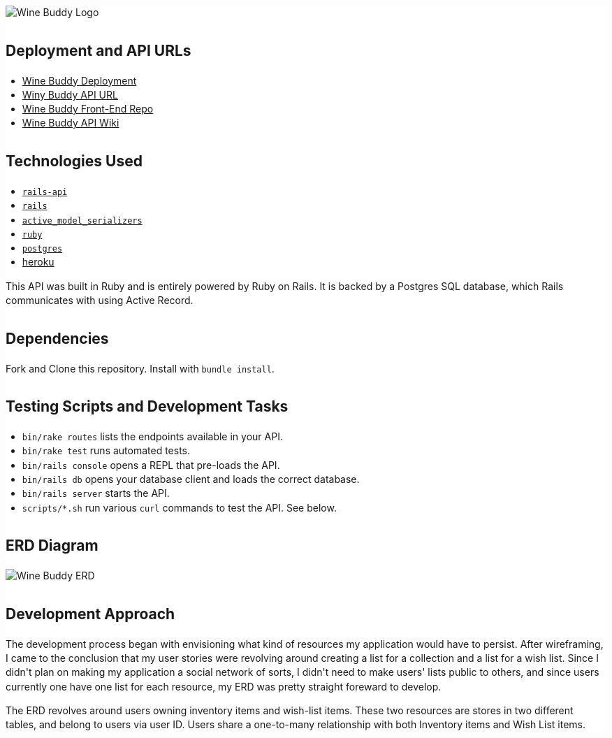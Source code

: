 ![Wine Buddy Logo](http://i.imgur.com/WLWCTLl.png)

## Deployment and API URLs

* [Wine Buddy Deployment](https://constaac.github.io/wine-mate-front-end/)
* [Winy Buddy API URL](https://wine-buddy-api.herokuapp.com/)
* [Wine Buddy Front-End Repo](https://github.com/constaac/wine-mate-front-end)
* [Wine Buddy API Wiki](https://github.com/constaac/wine-mate-api/wiki)

## Technologies Used

* [`rails-api`](https://github.com/rails-api/rails-api)
* [`rails`](https://github.com/rails/rails)
* [`active_model_serializers`](https://github.com/rails-api/active_model_serializers)
* [`ruby`](https://www.ruby-lang.org/en/)
* [`postgres`](http://www.postgresql.org)
* [heroku](https://www.heroku.com/home)

This API was built in Ruby and is entirely powered by Ruby on Rails. It is backed
by a Postgres SQL database, which Rails communicates with using Active Record.

## Dependencies

Fork and Clone this repository.
Install with `bundle install`.

## Testing Scripts and Development Tasks

-   `bin/rake routes` lists the endpoints available in your API.
-   `bin/rake test` runs automated tests.
-   `bin/rails console` opens a REPL that pre-loads the API.
-   `bin/rails db` opens your database client and loads the correct database.
-   `bin/rails server` starts the API.
-   `scripts/*.sh` run various `curl` commands to test the API. See below.

## ERD Diagram

![Wine Buddy ERD](http://i.imgur.com/8OsRaUy.png)

## Development Approach

The development process began with envisioning what kind of resources my application
would have to persist. After wireframing, I came to the conclusion that my user stories
were revolving around creating a list for a collection and a list for a wish list. Since
I didn't plan on making my application a social network of sorts, I didn't need to make
users' lists public to others, and since users currently one have one list for each resource,
my ERD was pretty straight foreward to develop.

The ERD revolves around users owning inventory items and wish-list items. These two
resources are stores in two different tables, and belong to users via user ID. Users
share a one-to-many relationship with both Inventory items and Wish List items.
